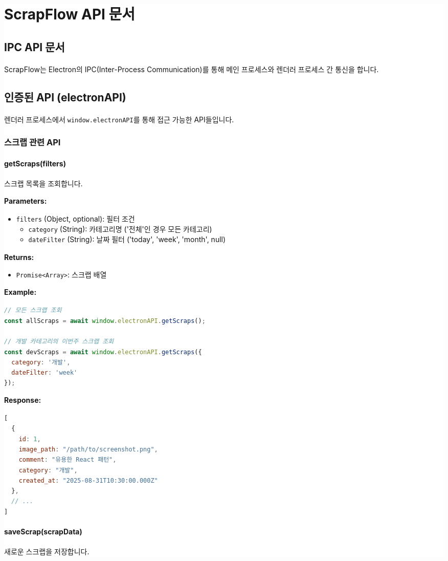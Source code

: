 # ScrapFlow API 문서

## IPC API 문서

ScrapFlow는 Electron의 IPC(Inter-Process Communication)를 통해 메인 프로세스와 렌더러 프로세스 간 통신을 합니다.

## 인증된 API (electronAPI)

렌더러 프로세스에서 `window.electronAPI`를 통해 접근 가능한 API들입니다.

### 스크랩 관련 API

#### getScraps(filters)
스크랩 목록을 조회합니다.

**Parameters:**
- `filters` (Object, optional): 필터 조건
  - `category` (String): 카테고리명 ('전체'인 경우 모든 카테고리)
  - `dateFilter` (String): 날짜 필터 ('today', 'week', 'month', null)

**Returns:**
- `Promise<Array>`: 스크랩 배열

**Example:**
```javascript
// 모든 스크랩 조회
const allScraps = await window.electronAPI.getScraps();

// 개발 카테고리의 이번주 스크랩 조회
const devScraps = await window.electronAPI.getScraps({
  category: '개발',
  dateFilter: 'week'
});
```

**Response:**
```javascript
[
  {
    id: 1,
    image_path: "/path/to/screenshot.png",
    comment: "유용한 React 패턴",
    category: "개발",
    created_at: "2025-08-31T10:30:00.000Z"
  },
  // ...
]
```

#### saveScrap(scrapData)
새로운 스크랩을 저장합니다.
